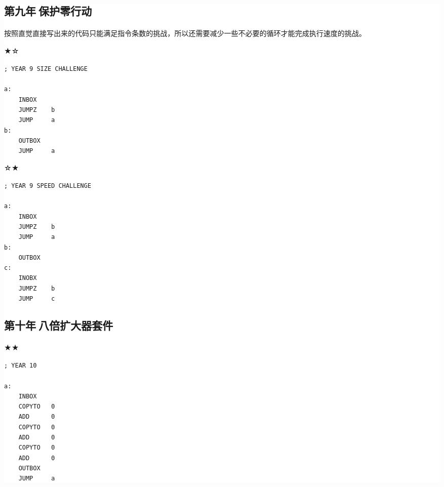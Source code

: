 

## 第九年 保护零行动

按照直觉直接写出来的代码只能满足指令条数的挑战，所以还需要减少一些不必要的循环才能完成执行速度的挑战。

★☆

```assembly
; YEAR 9 SIZE CHALLENGE

a:
	INBOX
	JUMPZ    b
	JUMP     a
b:
	OUTBOX
	JUMP     a
```

☆★

```assembly
; YEAR 9 SPEED CHALLENGE

a:
	INBOX
	JUMPZ    b
	JUMP     a
b:
	OUTBOX
c:
	INOBX
	JUMPZ    b
	JUMP     c
```



## 第十年 八倍扩大器套件

★★

```assembly
; YEAR 10

a:
	INBOX
	COPYTO   0
	ADD      0
	COPYTO   0
	ADD      0
	COPYTO   0
	ADD      0
	OUTBOX
	JUMP     a
```
